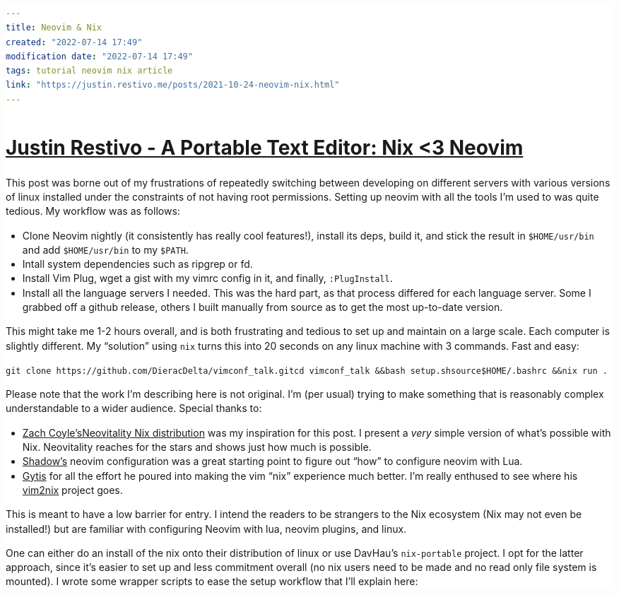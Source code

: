 ```yaml
---
title: Neovim & Nix
created: "2022-07-14 17:49"
modification date: "2022-07-14 17:49"
tags: tutorial neovim nix article
link: "https://justin.restivo.me/posts/2021-10-24-neovim-nix.html"
---
```

# [Justin Restivo - A Portable Text Editor: Nix <3 Neovim](https://justin.restivo.me/posts/2021-10-24-neovim-nix.html)
This post was borne out of my frustrations of repeatedly switching between developing on different servers with various versions of linux installed under the constraints of not having root permissions. Setting up neovim with all the tools I’m used to was quite tedious. My workflow was as follows:

* Clone Neovim nightly (it consistently has really cool features!), install its deps, build it, and stick the result in `$HOME/usr/bin` and add `$HOME/usr/bin` to my `$PATH`.
* Intall system dependencies such as ripgrep or fd.
* Install Vim Plug, wget a gist with my vimrc config in it, and finally, `:PlugInstall`.
* Install all the language servers I needed. This was the hard part, as that process differed for each language server. Some I grabbed off a github release, others I built manually from source as to get the most up-to-date version.

This might take me 1-2 hours overall, and is both frustrating and tedious to set up and maintain on a large scale. Each computer is slightly different. My “solution” using `nix` turns this into 20 seconds on any linux machine with 3 commands. Fast and easy:

```
git clone https://github.com/DieracDelta/vimconf_talk.gitcd vimconf_talk &&bash setup.shsource$HOME/.bashrc &&nix run .
```

Please note that the work I’m describing here is not original. I’m (per usual) trying to make something that is reasonably complex understandable to a wider audience. Special thanks to:

* [Zach Coyle’s](https://github.com/zachcoyle)[Neovitality Nix distribution](https://github.com/vi-tality/neovitality) was my inspiration for this post. I present a *very* simple version of what’s possible with Nix. Neovitality reaches for the stars and shows just how much is possible.
* [Shadow’s](https://github.com/shadowninja55) neovim configuration was a great starting point to figure out “how” to configure neovim with Lua.
* [Gytis](https://github.com/gytis-ivaskevicius) for all the effort he poured into making the vim “nix” experience much better. I’m really enthused to see where his [vim2nix](https://github.com/gytis-ivaskevicius/nix2vim) project goes.

This is meant to have a low barrier for entry. I intend the readers to be strangers to the Nix ecosystem (Nix may not even be installed!) but are familiar with configuring Neovim with lua, neovim plugins, and linux.

One can either do an install of the nix onto their distribution of linux or use DavHau’s `nix-portable` project. I opt for the latter approach, since it’s easier to set up and less commitment overall (no nix users need to be made and no read only file system is mounted). I wrote some wrapper scripts to ease the setup workflow that I’ll explain here:
